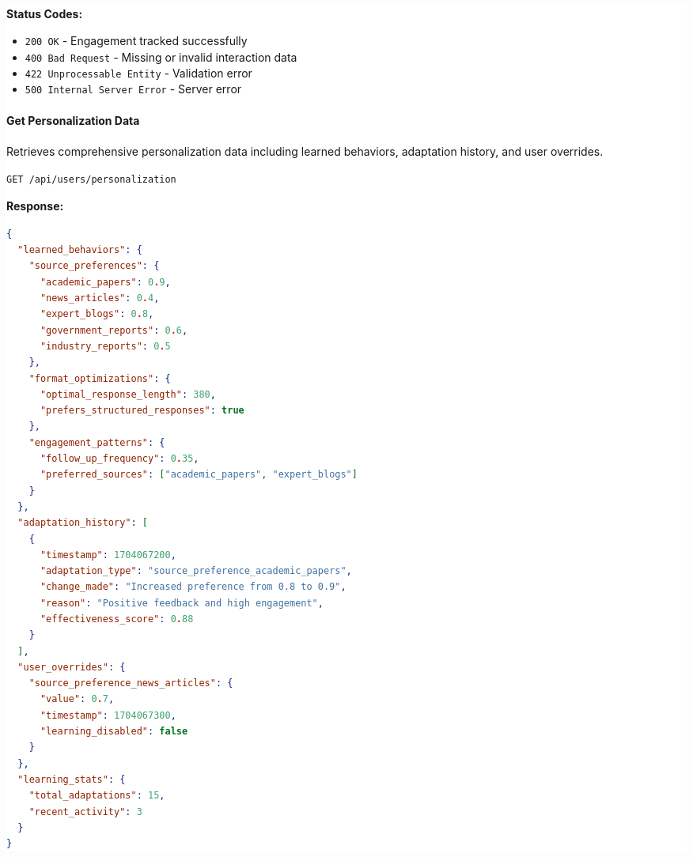 **Status Codes:**
- `200 OK` - Engagement tracked successfully
- `400 Bad Request` - Missing or invalid interaction data
- `422 Unprocessable Entity` - Validation error
- `500 Internal Server Error` - Server error

#### Get Personalization Data

Retrieves comprehensive personalization data including learned behaviors, adaptation history, and user overrides.

```http
GET /api/users/personalization
```

**Response:**

```json
{
  "learned_behaviors": {
    "source_preferences": {
      "academic_papers": 0.9,
      "news_articles": 0.4,
      "expert_blogs": 0.8,
      "government_reports": 0.6,
      "industry_reports": 0.5
    },
    "format_optimizations": {
      "optimal_response_length": 380,
      "prefers_structured_responses": true
    },
    "engagement_patterns": {
      "follow_up_frequency": 0.35,
      "preferred_sources": ["academic_papers", "expert_blogs"]
    }
  },
  "adaptation_history": [
    {
      "timestamp": 1704067200,
      "adaptation_type": "source_preference_academic_papers",
      "change_made": "Increased preference from 0.8 to 0.9",
      "reason": "Positive feedback and high engagement",
      "effectiveness_score": 0.88
    }
  ],
  "user_overrides": {
    "source_preference_news_articles": {
      "value": 0.7,
      "timestamp": 1704067300,
      "learning_disabled": false
    }
  },
  "learning_stats": {
    "total_adaptations": 15,
    "recent_activity": 3
  }
}
```
